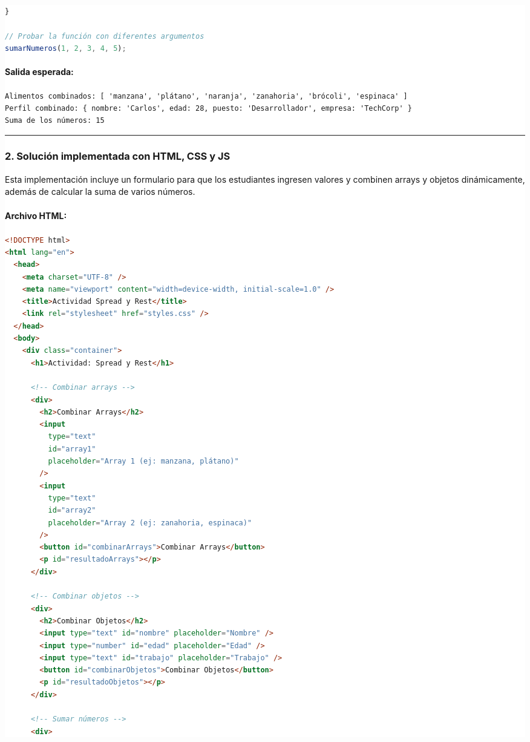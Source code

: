 ```javascript
}

// Probar la función con diferentes argumentos
sumarNumeros(1, 2, 3, 4, 5);
```

#### Salida esperada:

```
Alimentos combinados: [ 'manzana', 'plátano', 'naranja', 'zanahoria', 'brócoli', 'espinaca' ]
Perfil combinado: { nombre: 'Carlos', edad: 28, puesto: 'Desarrollador', empresa: 'TechCorp' }
Suma de los números: 15
```

---

### **2. Solución implementada con HTML, CSS y JS**

Esta implementación incluye un formulario para que los estudiantes ingresen valores y combinen arrays y objetos dinámicamente, además de calcular la suma de varios números.

#### **Archivo HTML**:

```html
<!DOCTYPE html>
<html lang="en">
  <head>
    <meta charset="UTF-8" />
    <meta name="viewport" content="width=device-width, initial-scale=1.0" />
    <title>Actividad Spread y Rest</title>
    <link rel="stylesheet" href="styles.css" />
  </head>
  <body>
    <div class="container">
      <h1>Actividad: Spread y Rest</h1>

      <!-- Combinar arrays -->
      <div>
        <h2>Combinar Arrays</h2>
        <input
          type="text"
          id="array1"
          placeholder="Array 1 (ej: manzana, plátano)"
        />
        <input
          type="text"
          id="array2"
          placeholder="Array 2 (ej: zanahoria, espinaca)"
        />
        <button id="combinarArrays">Combinar Arrays</button>
        <p id="resultadoArrays"></p>
      </div>

      <!-- Combinar objetos -->
      <div>
        <h2>Combinar Objetos</h2>
        <input type="text" id="nombre" placeholder="Nombre" />
        <input type="number" id="edad" placeholder="Edad" />
        <input type="text" id="trabajo" placeholder="Trabajo" />
        <button id="combinarObjetos">Combinar Objetos</button>
        <p id="resultadoObjetos"></p>
      </div>

      <!-- Sumar números -->
      <div>
```